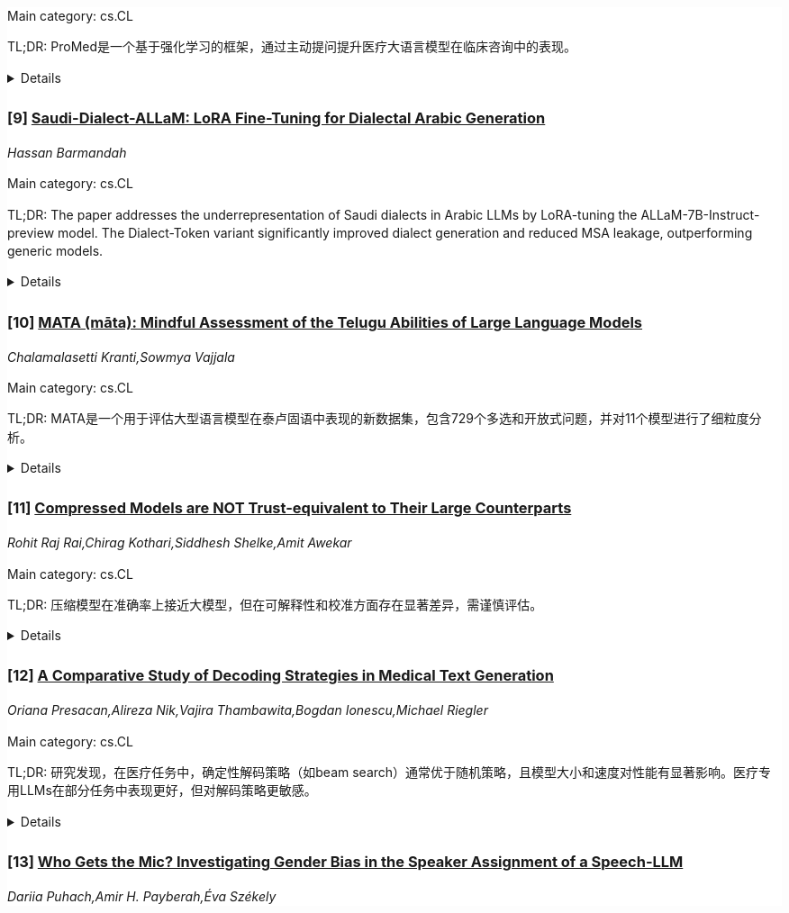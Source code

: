 Main category: cs.CL

TL;DR: ProMed是一个基于强化学习的框架，通过主动提问提升医疗大语言模型在临床咨询中的表现。


<details><summary>Details</summary></details>


### [9] [Saudi-Dialect-ALLaM: LoRA Fine-Tuning for Dialectal Arabic Generation](https://arxiv.org/abs/2508.13525)
*Hassan Barmandah*

Main category: cs.CL

TL;DR: The paper addresses the underrepresentation of Saudi dialects in Arabic LLMs by LoRA-tuning the ALLaM-7B-Instruct-preview model. The Dialect-Token variant significantly improved dialect generation and reduced MSA leakage, outperforming generic models.


<details><summary>Details</summary></details>


### [10] [MATA (māta): Mindful Assessment of the Telugu Abilities of Large Language Models](https://arxiv.org/abs/2508.13526)
*Chalamalasetti Kranti,Sowmya Vajjala*

Main category: cs.CL

TL;DR: MATA是一个用于评估大型语言模型在泰卢固语中表现的新数据集，包含729个多选和开放式问题，并对11个模型进行了细粒度分析。


<details><summary>Details</summary></details>


### [11] [Compressed Models are NOT Trust-equivalent to Their Large Counterparts](https://arxiv.org/abs/2508.13533)
*Rohit Raj Rai,Chirag Kothari,Siddhesh Shelke,Amit Awekar*

Main category: cs.CL

TL;DR: 压缩模型在准确率上接近大模型，但在可解释性和校准方面存在显著差异，需谨慎评估。


<details><summary>Details</summary></details>


### [12] [A Comparative Study of Decoding Strategies in Medical Text Generation](https://arxiv.org/abs/2508.13580)
*Oriana Presacan,Alireza Nik,Vajira Thambawita,Bogdan Ionescu,Michael Riegler*

Main category: cs.CL

TL;DR: 研究发现，在医疗任务中，确定性解码策略（如beam search）通常优于随机策略，且模型大小和速度对性能有显著影响。医疗专用LLMs在部分任务中表现更好，但对解码策略更敏感。


<details><summary>Details</summary></details>


### [13] [Who Gets the Mic? Investigating Gender Bias in the Speaker Assignment of a Speech-LLM](https://arxiv.org/abs/2508.13603)
*Dariia Puhach,Amir H. Payberah,Éva Székely*
